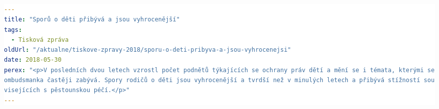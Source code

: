 ```yaml
---
title: "Sporů o děti přibývá a jsou vyhrocenější"
tags:
  - Tisková zpráva
oldUrl: "/aktualne/tiskove-zpravy-2018/sporu-o-deti-pribyva-a-jsou-vyhrocenejsi"
date: 2018-05-30
perex: "<p>V posledních dvou letech vzrostl počet podnětů týkajících se ochrany práv dětí a mění se i témata, kterými se ombudsmanka častěji zabývá. Spory rodičů o děti jsou vyhrocenější a tvrdší než v minulých letech a přibývá stížností souvisejících s pěstounskou péčí.</p>"
---
```



